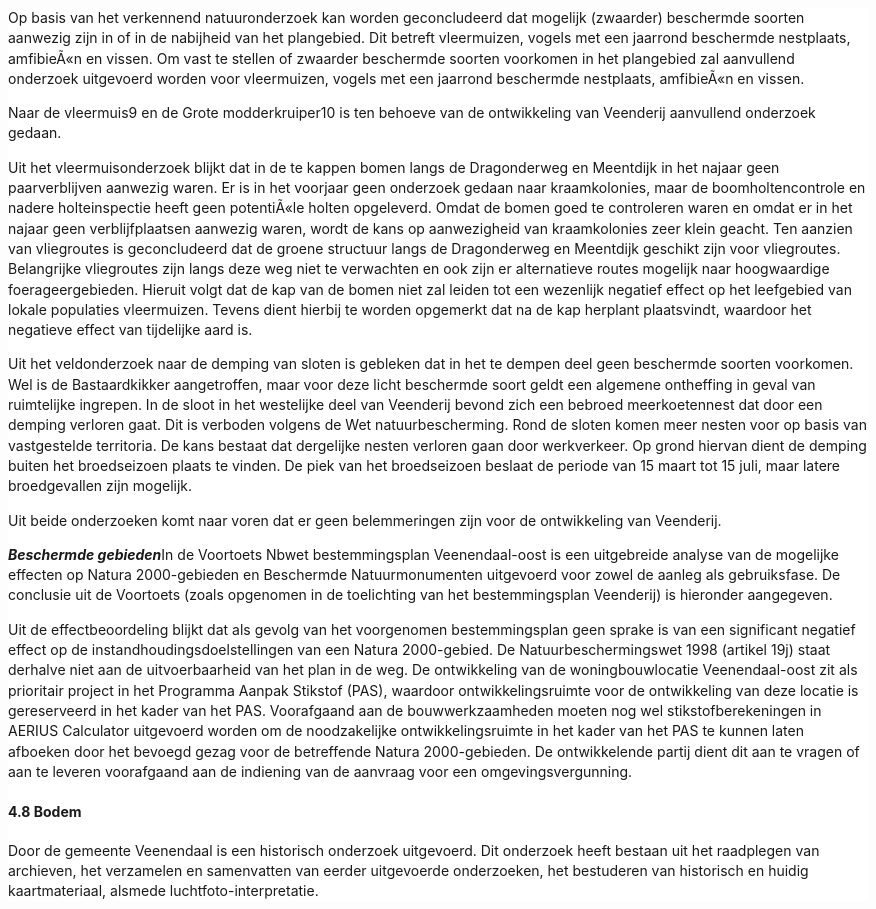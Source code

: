 Op basis van het verkennend natuuronderzoek kan worden geconcludeerd dat mogelijk (zwaarder) beschermde soorten aanwezig zijn in of in de nabijheid van het plangebied. Dit betreft vleermuizen, vogels met een jaarrond beschermde nestplaats, amfibieÃ«n en vissen. Om vast te stellen of zwaarder beschermde soorten voorkomen in het plangebied zal aanvullend onderzoek uitgevoerd worden voor vleermuizen, vogels met een jaarrond beschermde nestplaats, amfibieÃ«n en vissen.

Naar de vleermuis9 en de Grote modderkruiper10 is ten behoeve van de ontwikkeling van Veenderij aanvullend onderzoek gedaan.

Uit het vleermuisonderzoek blijkt dat in de te kappen bomen langs de Dragonderweg en Meentdijk in het najaar geen paarverblijven aanwezig waren. Er is in het voorjaar geen onderzoek gedaan naar kraamkolonies, maar de boomholtencontrole en nadere holteinspectie heeft geen potentiÃ«le holten opgeleverd. Omdat de bomen goed te controleren waren en omdat er in het najaar geen verblijfplaatsen aanwezig waren, wordt de kans op aanwezigheid van kraamkolonies zeer klein geacht. Ten aanzien van vliegroutes is geconcludeerd dat de groene structuur langs de Dragonderweg en Meentdijk geschikt zijn voor vliegroutes. Belangrijke vliegroutes zijn langs deze weg niet te verwachten en ook zijn er alternatieve routes mogelijk naar hoogwaardige foerageergebieden. Hieruit volgt dat de kap van de bomen niet zal leiden tot een wezenlijk negatief effect op het leefgebied van lokale populaties vleermuizen. Tevens dient hierbij te worden opgemerkt dat na de kap herplant plaatsvindt, waardoor het negatieve effect van tijdelijke aard is.

Uit het veldonderzoek naar de demping van sloten is gebleken dat in het te dempen deel geen beschermde soorten voorkomen. Wel is de Bastaardkikker aangetroffen, maar voor deze licht beschermde soort geldt een algemene ontheffing in geval van ruimtelijke ingrepen. In de sloot in het westelijke deel van Veenderij bevond zich een bebroed meerkoetennest dat door een demping verloren gaat. Dit is verboden volgens de Wet natuurbescherming. Rond de sloten komen meer nesten voor op basis van vastgestelde territoria. De kans bestaat dat dergelijke nesten verloren gaan door werkverkeer. Op grond hiervan dient de demping buiten het broedseizoen plaats te vinden. De piek van het broedseizoen beslaat de periode van 15 maart tot 15 juli, maar latere broedgevallen zijn mogelijk.

Uit beide onderzoeken komt naar voren dat er geen belemmeringen zijn voor de ontwikkeling van Veenderij.

***Beschermde gebieden***In de Voortoets Nbwet bestemmingsplan Veenendaal\-oost is een uitgebreide analyse van de mogelijke effecten op Natura 2000\-gebieden en Beschermde Natuurmonumenten uitgevoerd voor zowel de aanleg als gebruiksfase. De conclusie uit de Voortoets (zoals opgenomen in de toelichting van het bestemmingsplan Veenderij) is hieronder aangegeven.

Uit de effectbeoordeling blijkt dat als gevolg van het voorgenomen bestemmingsplan geen sprake is van een significant negatief effect op de instandhoudingsdoelstellingen van een Natura 2000\-gebied. De Natuurbeschermingswet 1998 (artikel 19j) staat derhalve niet aan de uitvoerbaarheid van het plan in de weg. De ontwikkeling van de woningbouwlocatie Veenendaal\-oost zit als prioritair project in het Programma Aanpak Stikstof (PAS), waardoor ontwikkelingsruimte voor de ontwikkeling van deze locatie is gereserveerd in het kader van het PAS. Voorafgaand aan de bouwwerkzaamheden moeten nog wel stikstofberekeningen in AERIUS Calculator uitgevoerd worden om de noodzakelijke ontwikkelingsruimte in het kader van het PAS te kunnen laten afboeken door het bevoegd gezag voor de betreffende Natura 2000\-gebieden. De ontwikkelende partij dient dit aan te vragen of aan te leveren voorafgaand aan de indiening van de aanvraag voor een omgevingsvergunning.

#### 4\.8 Bodem

Door de gemeente Veenendaal is een historisch onderzoek uitgevoerd. Dit onderzoek heeft bestaan uit het raadplegen van archieven, het verzamelen en samenvatten van eerder uitgevoerde onderzoeken, het bestuderen van historisch en huidig kaartmateriaal, alsmede luchtfoto\-interpretatie.

